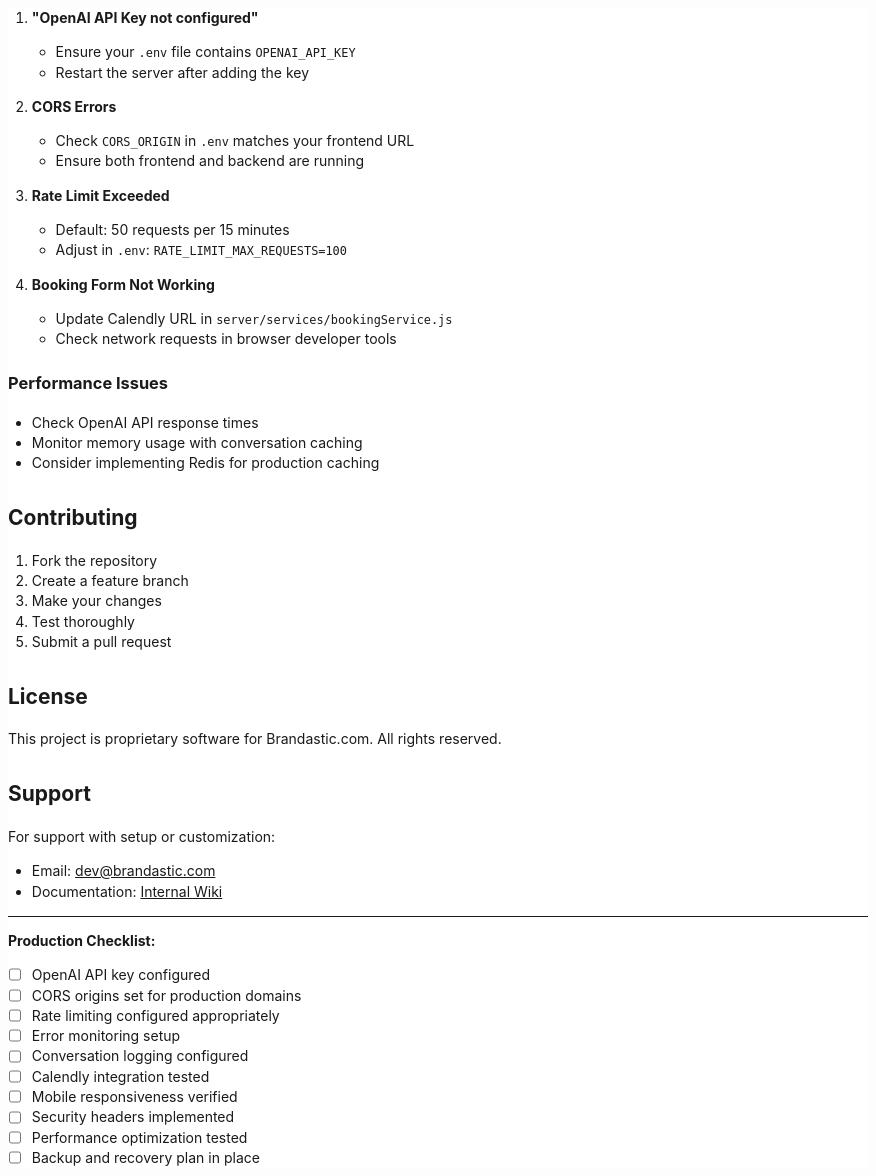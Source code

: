 1. **"OpenAI API Key not configured"**
   - Ensure your `.env` file contains `OPENAI_API_KEY`
   - Restart the server after adding the key

2. **CORS Errors**
   - Check `CORS_ORIGIN` in `.env` matches your frontend URL
   - Ensure both frontend and backend are running

3. **Rate Limit Exceeded**
   - Default: 50 requests per 15 minutes
   - Adjust in `.env`: `RATE_LIMIT_MAX_REQUESTS=100`

4. **Booking Form Not Working**
   - Update Calendly URL in `server/services/bookingService.js`
   - Check network requests in browser developer tools

### Performance Issues

- Check OpenAI API response times
- Monitor memory usage with conversation caching
- Consider implementing Redis for production caching

## Contributing

1. Fork the repository
2. Create a feature branch
3. Make your changes
4. Test thoroughly
5. Submit a pull request

## License

This project is proprietary software for Brandastic.com. All rights reserved.

## Support

For support with setup or customization:
- Email: dev@brandastic.com
- Documentation: [Internal Wiki](https://wiki.brandastic.com/chatbot)

---

**Production Checklist:**
- [ ] OpenAI API key configured
- [ ] CORS origins set for production domains
- [ ] Rate limiting configured appropriately
- [ ] Error monitoring setup
- [ ] Conversation logging configured
- [ ] Calendly integration tested
- [ ] Mobile responsiveness verified
- [ ] Security headers implemented
- [ ] Performance optimization tested
- [ ] Backup and recovery plan in place